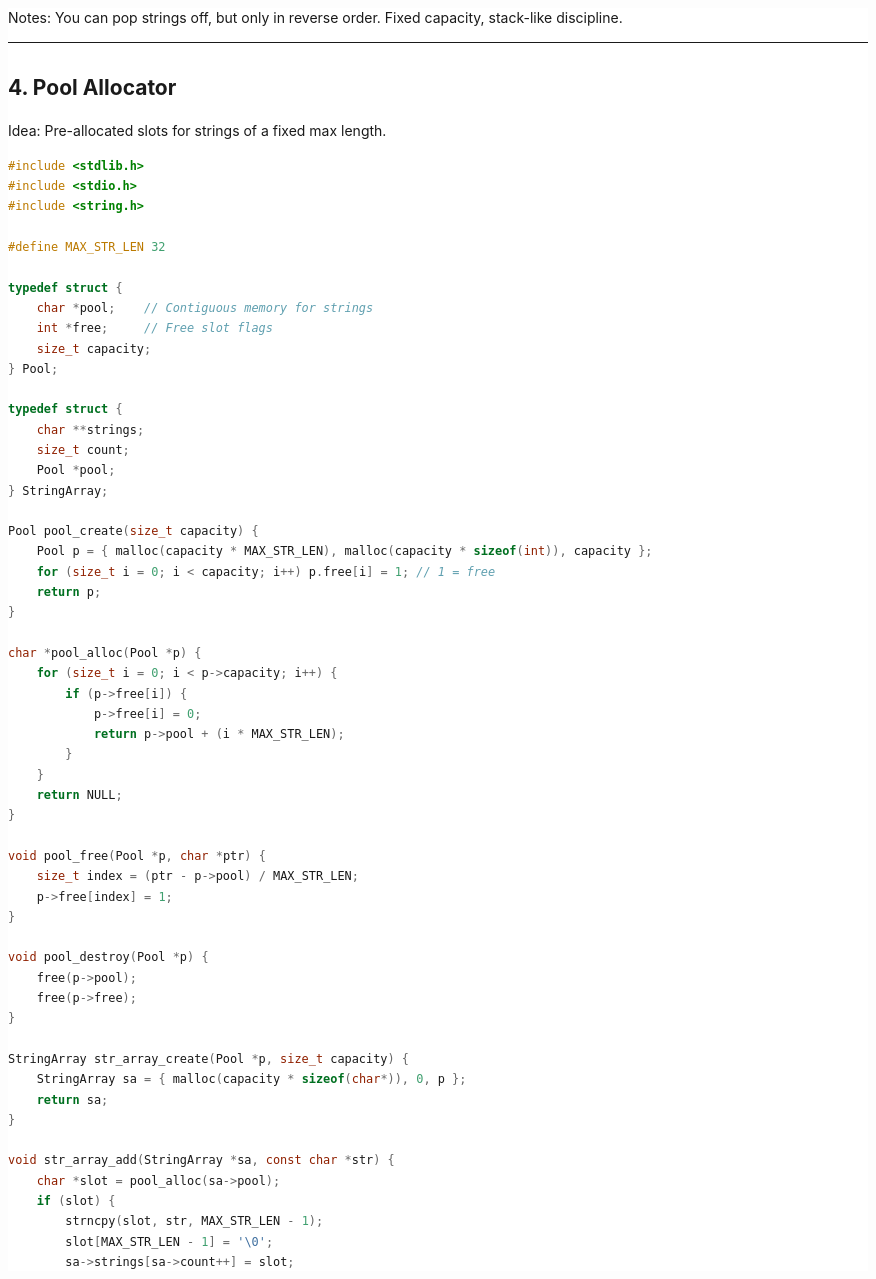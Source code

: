 Notes: You can pop strings off, but only in reverse order. Fixed capacity, stack-like discipline.

---

## 4. Pool Allocator

Idea: Pre-allocated slots for strings of a fixed max length.


```c
#include <stdlib.h>
#include <stdio.h>
#include <string.h>

#define MAX_STR_LEN 32

typedef struct {
    char *pool;    // Contiguous memory for strings
    int *free;     // Free slot flags
    size_t capacity;
} Pool;

typedef struct {
    char **strings;
    size_t count;
    Pool *pool;
} StringArray;

Pool pool_create(size_t capacity) {
    Pool p = { malloc(capacity * MAX_STR_LEN), malloc(capacity * sizeof(int)), capacity };
    for (size_t i = 0; i < capacity; i++) p.free[i] = 1; // 1 = free
    return p;
}

char *pool_alloc(Pool *p) {
    for (size_t i = 0; i < p->capacity; i++) {
        if (p->free[i]) {
            p->free[i] = 0;
            return p->pool + (i * MAX_STR_LEN);
        }
    }
    return NULL;
}

void pool_free(Pool *p, char *ptr) {
    size_t index = (ptr - p->pool) / MAX_STR_LEN;
    p->free[index] = 1;
}

void pool_destroy(Pool *p) {
    free(p->pool);
    free(p->free);
}

StringArray str_array_create(Pool *p, size_t capacity) {
    StringArray sa = { malloc(capacity * sizeof(char*)), 0, p };
    return sa;
}

void str_array_add(StringArray *sa, const char *str) {
    char *slot = pool_alloc(sa->pool);
    if (slot) {
        strncpy(slot, str, MAX_STR_LEN - 1);
        slot[MAX_STR_LEN - 1] = '\0';
        sa->strings[sa->count++] = slot;
```